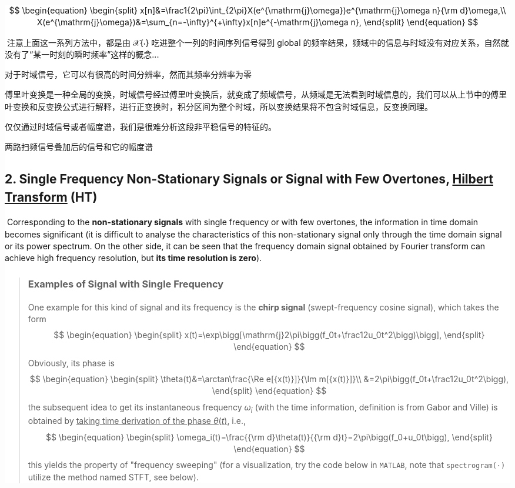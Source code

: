   $$
  \begin{equation}
  \begin{split}
  x[n]&=\frac1{2\pi}\int_{2\pi}X(e^{\mathrm{j}\omega})e^{\mathrm{j}\omega n}{\rm d}\omega,\\
  X(e^{\mathrm{j}\omega})&=\sum_{n=-\infty}^{+\infty}x[n]e^{-\mathrm{j}\omega n},
  \end{split}
  \end{equation}
  $$



​	注意上面这一系列方法中，都是由 $\mathscr{X}\{\cdot\}$ 吃进整个一列的时间序列信号得到 global 的频率结果，频域中的信息与时域没有对应关系，自然就没有了“某一时刻的瞬时频率”这样的概念...

对于时域信号，它可以有很高的时间分辨率，然而其频率分辨率为零

傅里叶变换是一种全局的变换，时域信号经过傅里叶变换后，就变成了频域信号，从频域是无法看到时域信息的，我们可以从上节中的傅里叶变换和反变换公式进行解释，进行正变换时，积分区间为整个时域，所以变换结果将不包含时域信息，反变换同理。

仅仅通过时域信号或者幅度谱，我们是很难分析这段非平稳信号的特征的。

两路扫频信号叠加后的信号和它的幅度谱





## **2. Single Frequency Non-Stationary Signals or Signal with Few Overtones, <u>Hilbert Transform</u> (HT)**

​	Corresponding to the **non-stationary signals** with single frequency or with few overtones, the information in time domain becomes significant (it is difficult to analyse the characteristics of this non-stationary signal only through the time domain signal or its power spectrum. On the other side, it can be seen that the frequency domain signal obtained by Fourier transform can achieve high frequency resolution, but **its time resolution is zero**).

> ### **Examples of Signal with Single Frequency**
>
> One example for this kind of signal and its frequency is the **chirp signal** (swept-frequency cosine signal), which takes the form
> $$
> \begin{equation}
> \begin{split}
> x(t)=\exp\bigg[\mathrm{j}2\pi\bigg(f_0t+\frac12u_0t^2\bigg)\bigg],
> \end{split}
> \end{equation}
> $$
> Obviously, its phase is
> $$
> \begin{equation}
> \begin{split}
> \theta(t)&=\arctan\frac{\Re e[{x(t)}]}{\Im m[{x(t)}]}\\
> &=2\pi\bigg(f_0t+\frac12u_0t^2\bigg),
> \end{split}
> \end{equation}
> $$
> the subsequent idea to get its instantaneous frequency $\omega_i$ (with the time information, definition is from Gabor and Ville) is obtained by <u>taking time derivation of the phase $\theta(t)$</u>, i.e.,
> $$
> \begin{equation}
> \begin{split}
> \omega_i(t)=\frac{{\rm d}\theta(t)}{{\rm d}t}=2\pi\bigg(f_0+u_0t\bigg),
> \end{split}
> \end{equation}
> $$
> this yields the property of "frequency sweeping" (for a visualization, try the code below in `MATLAB`, note that `spectrogram(·)` utilize the method named STFT, see below).
>

[^1]: Algorithms for estimating instantaneous frequency